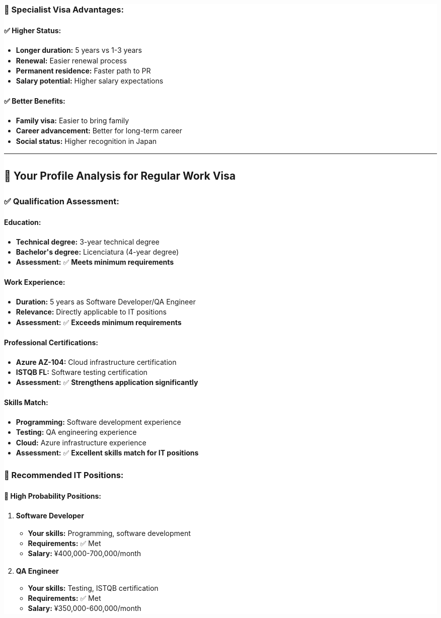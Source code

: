 ### **🎯 Specialist Visa Advantages:**

#### **✅ Higher Status:**
- **Longer duration:** 5 years vs 1-3 years
- **Renewal:** Easier renewal process
- **Permanent residence:** Faster path to PR
- **Salary potential:** Higher salary expectations

#### **✅ Better Benefits:**
- **Family visa:** Easier to bring family
- **Career advancement:** Better for long-term career
- **Social status:** Higher recognition in Japan

---

## 🎯 **Your Profile Analysis for Regular Work Visa**

### **✅ Qualification Assessment:**

#### **Education:**
- **Technical degree:** 3-year technical degree
- **Bachelor's degree:** Licenciatura (4-year degree)
- **Assessment:** ✅ **Meets minimum requirements**

#### **Work Experience:**
- **Duration:** 5 years as Software Developer/QA Engineer
- **Relevance:** Directly applicable to IT positions
- **Assessment:** ✅ **Exceeds minimum requirements**

#### **Professional Certifications:**
- **Azure AZ-104:** Cloud infrastructure certification
- **ISTQB FL:** Software testing certification
- **Assessment:** ✅ **Strengthens application significantly**

#### **Skills Match:**
- **Programming:** Software development experience
- **Testing:** QA engineering experience
- **Cloud:** Azure infrastructure experience
- **Assessment:** ✅ **Excellent skills match for IT positions**

### **🎯 Recommended IT Positions:**

#### **🎯 High Probability Positions:**
1. **Software Developer**
   - **Your skills:** Programming, software development
   - **Requirements:** ✅ Met
   - **Salary:** ¥400,000-700,000/month

2. **QA Engineer**
   - **Your skills:** Testing, ISTQB certification
   - **Requirements:** ✅ Met
   - **Salary:** ¥350,000-600,000/month
